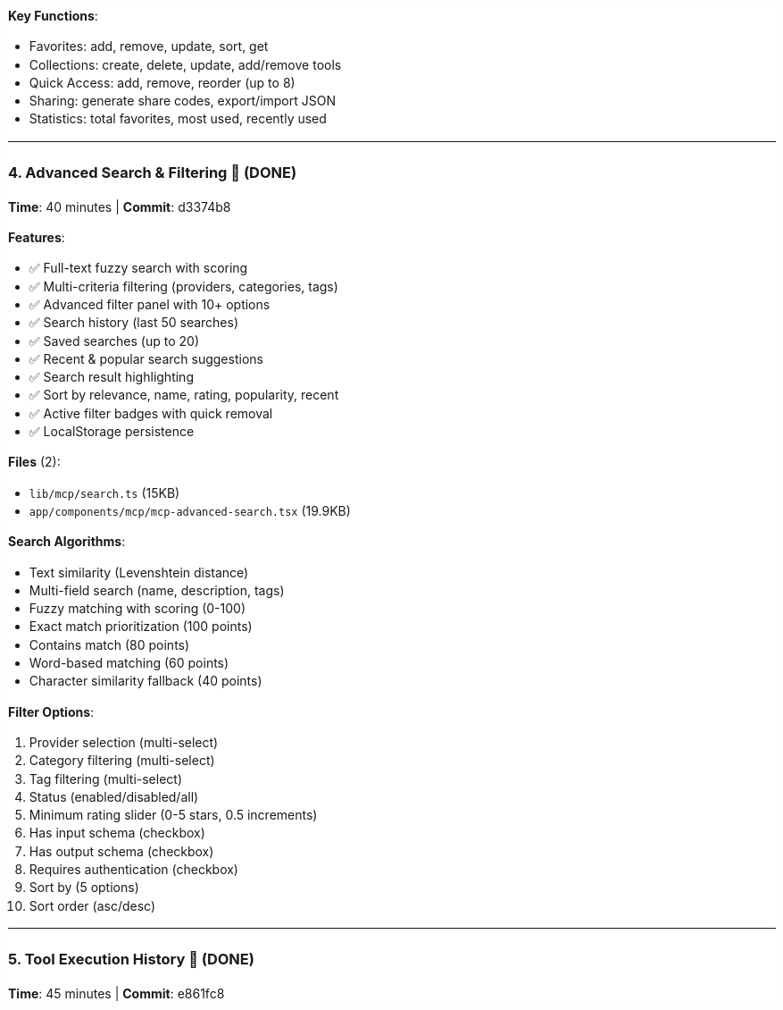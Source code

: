 **Key Functions**:
- Favorites: add, remove, update, sort, get
- Collections: create, delete, update, add/remove tools
- Quick Access: add, remove, reorder (up to 8)
- Sharing: generate share codes, export/import JSON
- Statistics: total favorites, most used, recently used

---

### 4. Advanced Search & Filtering 🔎 (DONE)
**Time**: 40 minutes | **Commit**: d3374b8

**Features**:
- ✅ Full-text fuzzy search with scoring
- ✅ Multi-criteria filtering (providers, categories, tags)
- ✅ Advanced filter panel with 10+ options
- ✅ Search history (last 50 searches)
- ✅ Saved searches (up to 20)
- ✅ Recent & popular search suggestions
- ✅ Search result highlighting
- ✅ Sort by relevance, name, rating, popularity, recent
- ✅ Active filter badges with quick removal
- ✅ LocalStorage persistence

**Files** (2):
- `lib/mcp/search.ts` (15KB)
- `app/components/mcp/mcp-advanced-search.tsx` (19.9KB)

**Search Algorithms**:
- Text similarity (Levenshtein distance)
- Multi-field search (name, description, tags)
- Fuzzy matching with scoring (0-100)
- Exact match prioritization (100 points)
- Contains match (80 points)
- Word-based matching (60 points)
- Character similarity fallback (40 points)

**Filter Options**:
1. Provider selection (multi-select)
2. Category filtering (multi-select)
3. Tag filtering (multi-select)
4. Status (enabled/disabled/all)
5. Minimum rating slider (0-5 stars, 0.5 increments)
6. Has input schema (checkbox)
7. Has output schema (checkbox)
8. Requires authentication (checkbox)
9. Sort by (5 options)
10. Sort order (asc/desc)

---

### 5. Tool Execution History 📜 (DONE)
**Time**: 45 minutes | **Commit**: e861fc8
